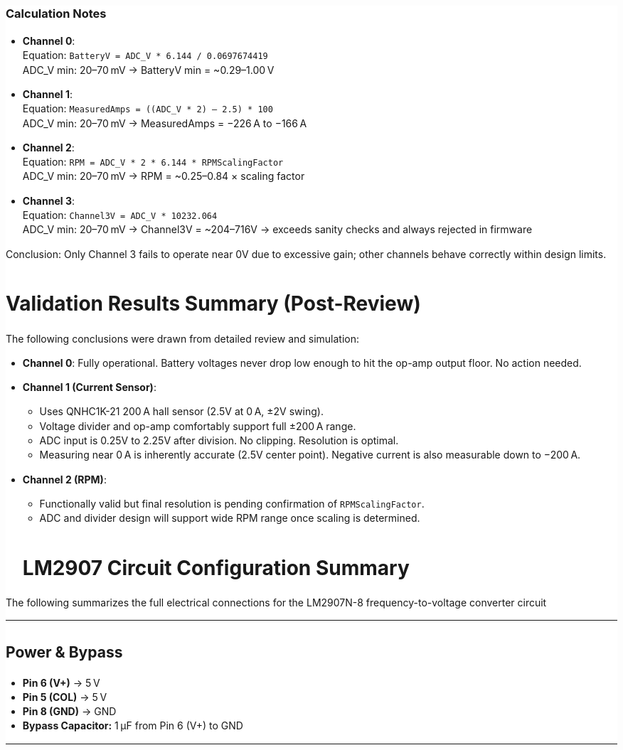 ### Calculation Notes

- **Channel 0**:  
  Equation: `BatteryV = ADC_V * 6.144 / 0.0697674419`  
  ADC_V min: 20–70 mV → BatteryV min = ~0.29–1.00 V

- **Channel 1**:  
  Equation: `MeasuredAmps = ((ADC_V * 2) – 2.5) * 100`  
  ADC_V min: 20–70 mV → MeasuredAmps = −226 A to −166 A

- **Channel 2**:  
  Equation: `RPM = ADC_V * 2 * 6.144 * RPMScalingFactor`  
  ADC_V min: 20–70 mV → RPM = ~0.25–0.84 × scaling factor

- **Channel 3**:  
  Equation: `Channel3V = ADC_V * 10232.064`  
  ADC_V min: 20–70 mV → Channel3V = ~204–716V → exceeds sanity checks and always rejected in firmware

Conclusion: Only Channel 3 fails to operate near 0V due to excessive gain; other channels behave correctly within design limits.

# Validation Results Summary (Post-Review)

The following conclusions were drawn from detailed review and simulation:

- **Channel 0**: Fully operational. Battery voltages never drop low enough to hit the op-amp output floor. No action needed.

- **Channel 1 (Current Sensor)**:
  - Uses QNHC1K-21 200 A hall sensor (2.5V at 0 A, ±2V swing).
  - Voltage divider and op-amp comfortably support full ±200 A range.
  - ADC input is 0.25V to 2.25V after division. No clipping. Resolution is optimal.
  - Measuring near 0 A is inherently accurate (2.5V center point). Negative current is also measurable down to −200 A.

- **Channel 2 (RPM)**:
  - Functionally valid but final resolution is pending confirmation of `RPMScalingFactor`.
  - ADC and divider design will support wide RPM range once scaling is determined.
  # LM2907 Circuit Configuration Summary

The following summarizes the full electrical connections for the LM2907N-8 frequency-to-voltage converter circuit

---

## Power & Bypass

- **Pin 6 (V+)** → 5 V  
- **Pin 5 (COL)** → 5 V  
- **Pin 8 (GND)** → GND  
- **Bypass Capacitor:** 1 µF from Pin 6 (V+) to GND

---
